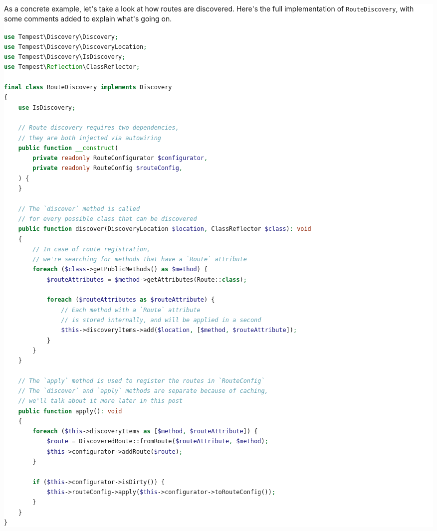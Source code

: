 As a concrete example, let's take a look at how routes are discovered. Here's the full implementation of `RouteDiscovery`, with some comments added to explain what's going on.

```php
use Tempest\Discovery\Discovery;
use Tempest\Discovery\DiscoveryLocation;
use Tempest\Discovery\IsDiscovery;
use Tempest\Reflection\ClassReflector;

final class RouteDiscovery implements Discovery
{
    use IsDiscovery;

    // Route discovery requires two dependencies,
    // they are both injected via autowiring
    public function __construct(
        private readonly RouteConfigurator $configurator,
        private readonly RouteConfig $routeConfig,
    ) {
    }

    // The `discover` method is called
    // for every possible class that can be discovered
    public function discover(DiscoveryLocation $location, ClassReflector $class): void
    {
        // In case of route registration,
        // we're searching for methods that have a `Route` attribute
        foreach ($class->getPublicMethods() as $method) {
            $routeAttributes = $method->getAttributes(Route::class);

            foreach ($routeAttributes as $routeAttribute) {
                // Each method with a `Route` attribute
                // is stored internally, and will be applied in a second
                $this->discoveryItems->add($location, [$method, $routeAttribute]);
            }
        }
    }

    // The `apply` method is used to register the routes in `RouteConfig`
    // The `discover` and `apply` methods are separate because of caching,
    // we'll talk about it more later in this post
    public function apply(): void
    {
        foreach ($this->discoveryItems as [$method, $routeAttribute]) {
            $route = DiscoveredRoute::fromRoute($routeAttribute, $method);
            $this->configurator->addRoute($route);
        }

        if ($this->configurator->isDirty()) {
            $this->routeConfig->apply($this->configurator->toRouteConfig());
        }
    }
}
```
